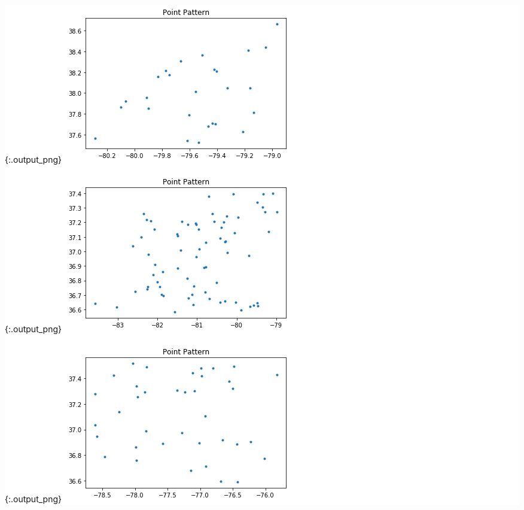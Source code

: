 {:.output_png}
![png](../../images/explore/pointpats/marks_26_2.png)

</div>
</div>
<div class="output_wrapper" markdown="1">
<div class="output_subarea" markdown="1">

{:.output_png}
![png](../../images/explore/pointpats/marks_26_3.png)

</div>
</div>
<div class="output_wrapper" markdown="1">
<div class="output_subarea" markdown="1">

{:.output_png}
![png](../../images/explore/pointpats/marks_26_4.png)
